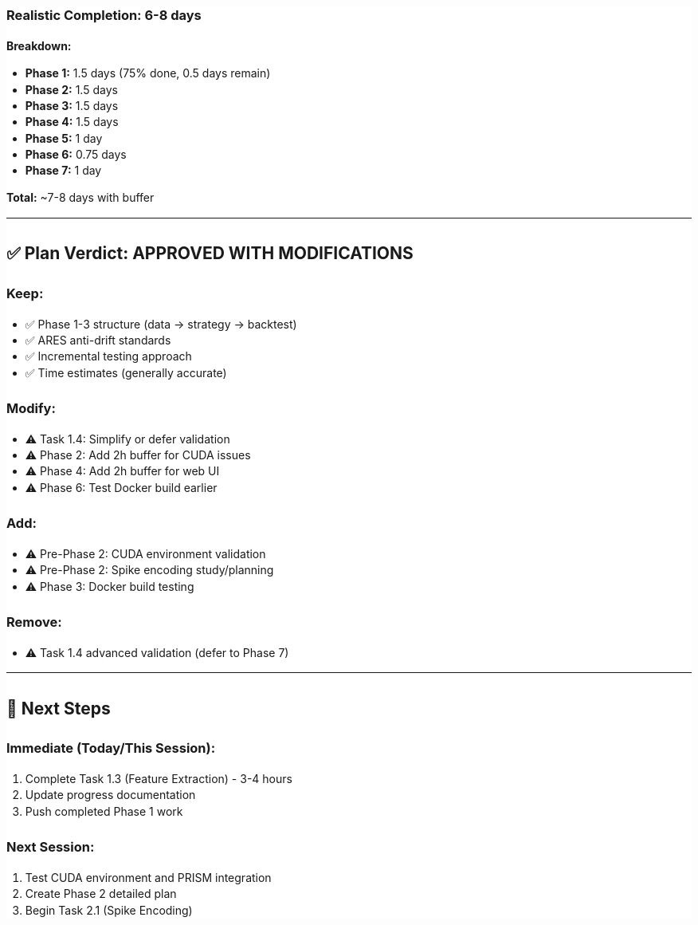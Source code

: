 ### Realistic Completion: 6-8 days

**Breakdown:**
- **Phase 1:** 1.5 days (75% done, 0.5 days remain)
- **Phase 2:** 1.5 days
- **Phase 3:** 1.5 days
- **Phase 4:** 1.5 days
- **Phase 5:** 1 day
- **Phase 6:** 0.75 days
- **Phase 7:** 1 day

**Total:** ~7-8 days with buffer

---

## ✅ Plan Verdict: **APPROVED WITH MODIFICATIONS**

### Keep:
- ✅ Phase 1-3 structure (data → strategy → backtest)
- ✅ ARES anti-drift standards
- ✅ Incremental testing approach
- ✅ Time estimates (generally accurate)

### Modify:
- ⚠️ Task 1.4: Simplify or defer validation
- ⚠️ Phase 2: Add 2h buffer for CUDA issues
- ⚠️ Phase 4: Add 2h buffer for web UI
- ⚠️ Phase 6: Test Docker build earlier

### Add:
- ⚠️ Pre-Phase 2: CUDA environment validation
- ⚠️ Pre-Phase 2: Spike encoding study/planning
- ⚠️ Phase 3: Docker build testing

### Remove:
- ⚠️ Task 1.4 advanced validation (defer to Phase 7)

---

## 🚀 Next Steps

### Immediate (Today/This Session):
1. Complete Task 1.3 (Feature Extraction) - 3-4 hours
2. Update progress documentation
3. Push completed Phase 1 work

### Next Session:
1. Test CUDA environment and PRISM integration
2. Create Phase 2 detailed plan
3. Begin Task 2.1 (Spike Encoding)
